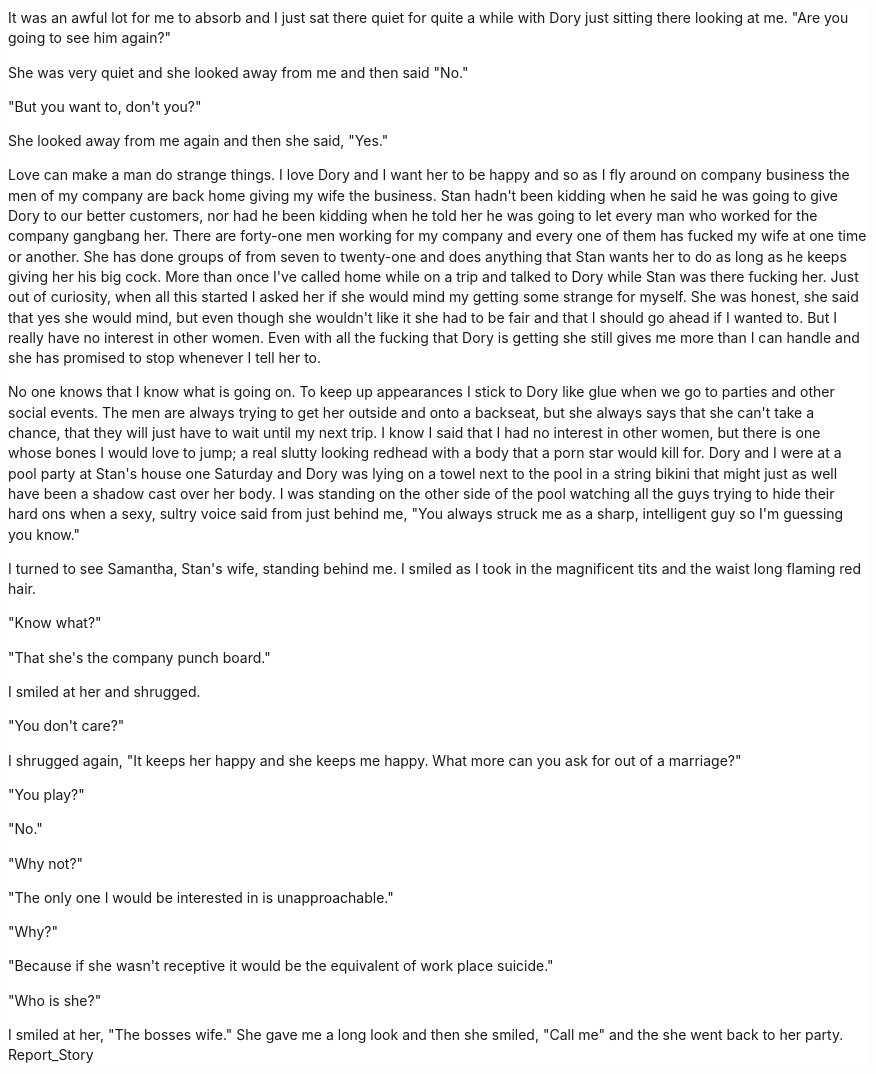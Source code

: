  It was an awful lot for me to absorb and I just sat there quiet for quite a while with Dory just sitting there looking at me. "Are you going to see him again?" 

 She was very quiet and she looked away from me and then said "No." 

 "But you want to, don't you?" 

 She looked away from me again and then she said, "Yes." 

 Love can make a man do strange things. I love Dory and I want her to be happy and so as I fly around on company business the men of my company are back home giving my wife the business. Stan hadn't been kidding when he said he was going to give Dory to our better customers, nor had he been kidding when he told her he was going to let every man who worked for the company gangbang her. There are forty-one men working for my company and every one of them has fucked my wife at one time or another. She has done groups of from seven to twenty-one and does anything that Stan wants her to do as long as he keeps giving her his big cock. More than once I've called home while on a trip and talked to Dory while Stan was there fucking her. Just out of curiosity, when all this started I asked her if she would mind my getting some strange for myself. She was honest, she said that yes she would mind, but even though she wouldn't like it she had to be fair and that I should go ahead if I wanted to. But I really have no interest in other women. Even with all the fucking that Dory is getting she still gives me more than I can handle and she has promised to stop whenever I tell her to. 

 No one knows that I know what is going on. To keep up appearances I stick to Dory like glue when we go to parties and other social events. The men are always trying to get her outside and onto a backseat, but she always says that she can't take a chance, that they will just have to wait until my next trip. I know I said that I had no interest in other women, but there is one whose bones I would love to jump; a real slutty looking redhead with a body that a porn star would kill for. Dory and I were at a pool party at Stan's house one Saturday and Dory was lying on a towel next to the pool in a string bikini that might just as well have been a shadow cast over her body. I was standing on the other side of the pool watching all the guys trying to hide their hard ons when a sexy, sultry voice said from just behind me, "You always struck me as a sharp, intelligent guy so I'm guessing you know." 

 I turned to see Samantha, Stan's wife, standing behind me. I smiled as I took in the magnificent tits and the waist long flaming red hair. 

 "Know what?" 

 "That she's the company punch board." 

 I smiled at her and shrugged. 

 "You don't care?" 

 I shrugged again, "It keeps her happy and she keeps me happy. What more can you ask for out of a marriage?" 

 "You play?" 

 "No." 

 "Why not?" 

 "The only one I would be interested in is unapproachable." 

 "Why?" 

 "Because if she wasn't receptive it would be the equivalent of work place suicide." 

 "Who is she?" 

 I smiled at her, "The bosses wife." She gave me a long look and then she smiled, "Call me" and the she went back to her party. Report_Story 
